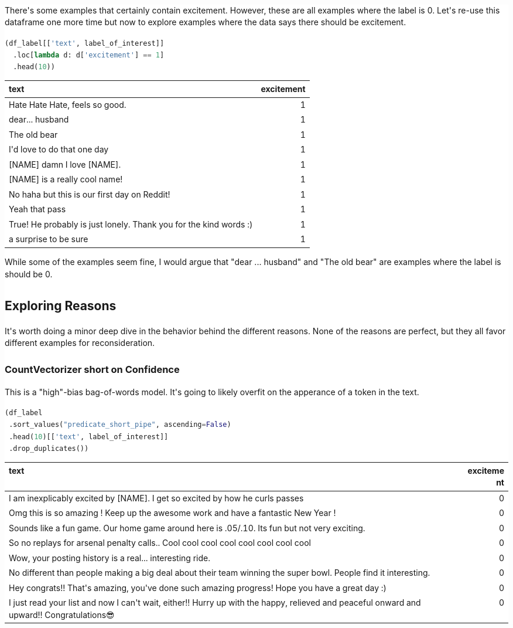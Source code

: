 
There's some examples that certainly contain excitement. However, these are all examples where the label is 0. Let's re-use this dataframe one more time but now to explore examples where the data says there should be excitement.

```python
(df_label[['text', label_of_interest]]
  .loc[lambda d: d['excitement'] == 1]
  .head(10))
```

| text                                                              |   excitement |
|:------------------------------------------------------------------|-------------:|
| Hate Hate Hate, feels so good.                                    |            1 |
| dear... husband                                                   |            1 |
| The old bear                                                      |            1 |
| I'd love to do that one day                                       |            1 |
| [NAME] damn I love [NAME].                                        |            1 |
| [NAME] is a really cool name!                                     |            1 |
| No haha but this is our first day on Reddit!                      |            1 |
| Yeah that pass                                                    |            1 |
| True! He probably is just lonely. Thank you for the kind words :) |            1 |
| a surprise to be sure                                             |            1 |

While some of the examples seem fine, I would argue that "dear ... husband" and "The old bear" are examples where the label is should be 0.

## Exploring Reasons

It's worth doing a minor deep dive in the behavior behind the different reasons. None of the reasons are perfect, but they all favor different examples for reconsideration.

### CountVectorizer short on Confidence

This is a "high"-bias bag-of-words model. It's going to likely overfit on the apperance of a token in the text.

```python
(df_label
 .sort_values("predicate_short_pipe", ascending=False)
 .head(10)[['text', label_of_interest]]
 .drop_duplicates())
```

| text                                                                                                                                      |   excitement |
|:------------------------------------------------------------------------------------------------------------------------------------------|-------------:|
| I am inexplicably excited by [NAME]. I get so excited by how he curls passes                                                              |            0 |
| Omg this is so amazing ! Keep up the awesome work and have a fantastic New Year !                                                         |            0 |
| Sounds like a fun game. Our home game around here is .05/.10. Its fun but not very exciting.                                              |            0 |
| So no replays for arsenal penalty calls.. Cool cool cool cool cool cool cool cool                                                         |            0 |
| Wow, your posting history is a real... interesting ride.                                                                                  |            0 |
| No different than people making a big deal about their team winning the super bowl. People find it interesting.                           |            0 |
| Hey congrats!! That's amazing, you've done such amazing progress! Hope you have a great day :)                                            |            0 |
| I just read your list and now I can't wait, either!! Hurry up with the happy, relieved and peaceful onward and upward!! Congratulations😎 |            0 |

